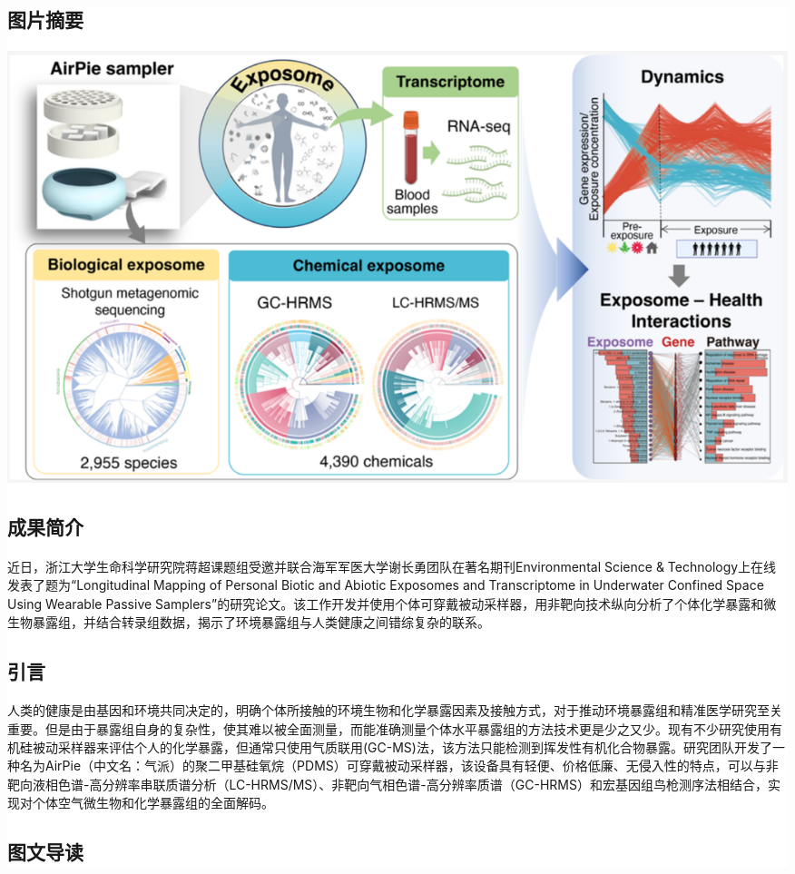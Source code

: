 ## 图片摘要

<img src="images/qt_graphical_abstract.png" title=""/>

## 成果简介

近日，浙江大学生命科学研究院蒋超课题组受邀并联合海军军医大学谢长勇团队在著名期刊Environmental Science & Technology上在线发表了题为“Longitudinal Mapping of Personal Biotic and Abiotic Exposomes and Transcriptome in Underwater Confined Space Using Wearable Passive Samplers”的研究论文。该工作开发并使用个体可穿戴被动采样器，用非靶向技术纵向分析了个体化学暴露和微生物暴露组，并结合转录组数据，揭示了环境暴露组与人类健康之间错综复杂的联系。

## 引言

人类的健康是由基因和环境共同决定的，明确个体所接触的环境生物和化学暴露因素及接触方式，对于推动环境暴露组和精准医学研究至关重要。但是由于暴露组自身的复杂性，使其难以被全面测量，而能准确测量个体水平暴露组的方法技术更是少之又少。现有不少研究使用有机硅被动采样器来评估个人的化学暴露，但通常只使用气质联用(GC-MS)法，该方法只能检测到挥发性有机化合物暴露。研究团队开发了一种名为AirPie（中文名：气派）的聚二甲基硅氧烷（PDMS）可穿戴被动采样器，该设备具有轻便、价格低廉、无侵入性的特点，可以与非靶向液相色谱-高分辨率串联质谱分析（LC-HRMS/MS）、非靶向气相色谱-高分辨率质谱（GC-HRMS）和宏基因组鸟枪测序法相结合，实现对个体空气微生物和化学暴露组的全面解码。

## 图文导读
